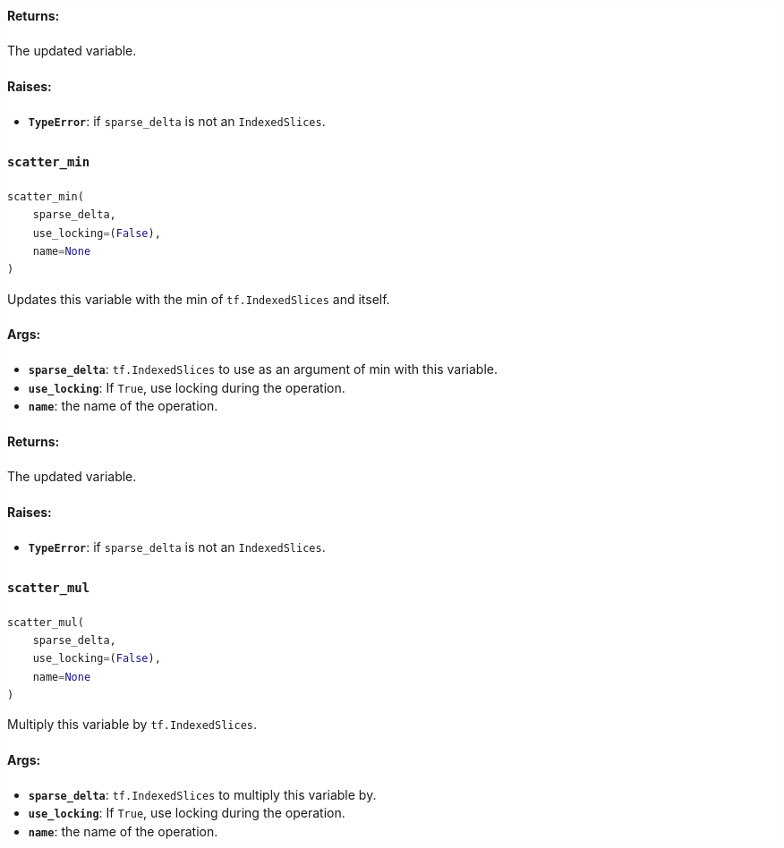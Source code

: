 
#### Returns:

The updated variable.



#### Raises:


* <b>`TypeError`</b>: if `sparse_delta` is not an `IndexedSlices`.

<h3 id="scatter_min"><code>scatter_min</code></h3>

``` python
scatter_min(
    sparse_delta,
    use_locking=(False),
    name=None
)
```

Updates this variable with the min of `tf.IndexedSlices` and itself.


#### Args:


* <b>`sparse_delta`</b>: `tf.IndexedSlices` to use as an argument of min with this
  variable.
* <b>`use_locking`</b>: If `True`, use locking during the operation.
* <b>`name`</b>: the name of the operation.


#### Returns:

The updated variable.



#### Raises:


* <b>`TypeError`</b>: if `sparse_delta` is not an `IndexedSlices`.

<h3 id="scatter_mul"><code>scatter_mul</code></h3>

``` python
scatter_mul(
    sparse_delta,
    use_locking=(False),
    name=None
)
```

Multiply this variable by `tf.IndexedSlices`.


#### Args:


* <b>`sparse_delta`</b>: `tf.IndexedSlices` to multiply this variable by.
* <b>`use_locking`</b>: If `True`, use locking during the operation.
* <b>`name`</b>: the name of the operation.

